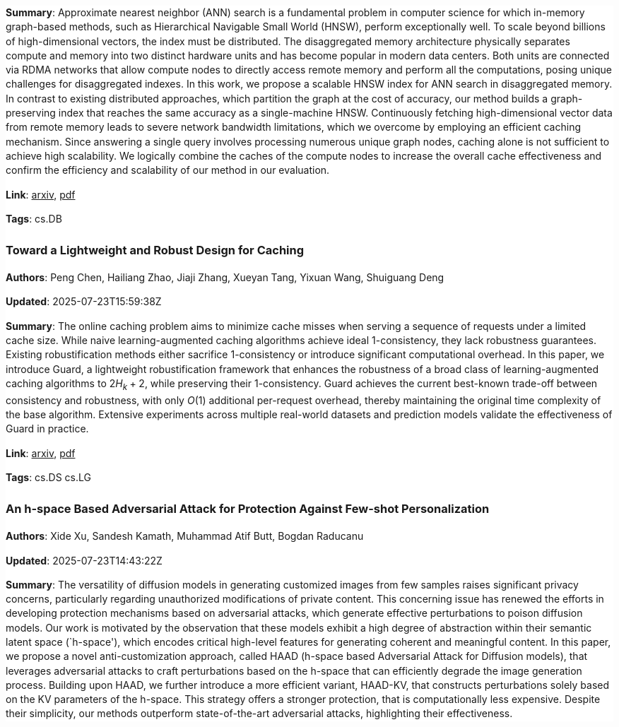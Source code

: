 **Summary**: Approximate nearest neighbor (ANN) search is a fundamental problem in computer science for which in-memory graph-based methods, such as Hierarchical Navigable Small World (HNSW), perform exceptionally well. To scale beyond billions of high-dimensional vectors, the index must be distributed. The disaggregated memory architecture physically separates compute and memory into two distinct hardware units and has become popular in modern data centers. Both units are connected via RDMA networks that allow compute nodes to directly access remote memory and perform all the computations, posing unique challenges for disaggregated indexes.   In this work, we propose a scalable HNSW index for ANN search in disaggregated memory. In contrast to existing distributed approaches, which partition the graph at the cost of accuracy, our method builds a graph-preserving index that reaches the same accuracy as a single-machine HNSW. Continuously fetching high-dimensional vector data from remote memory leads to severe network bandwidth limitations, which we overcome by employing an efficient caching mechanism. Since answering a single query involves processing numerous unique graph nodes, caching alone is not sufficient to achieve high scalability. We logically combine the caches of the compute nodes to increase the overall cache effectiveness and confirm the efficiency and scalability of our method in our evaluation.

**Link**: [arxiv](http://arxiv.org/abs/2507.17647v1),  [pdf](http://arxiv.org/pdf/2507.17647v1)

**Tags**: cs.DB 



### Toward a Lightweight and Robust Design for Caching
**Authors**: Peng Chen, Hailiang Zhao, Jiaji Zhang, Xueyan Tang, Yixuan Wang, Shuiguang Deng

**Updated**: 2025-07-23T15:59:38Z

**Summary**: The online caching problem aims to minimize cache misses when serving a sequence of requests under a limited cache size. While naive learning-augmented caching algorithms achieve ideal $1$-consistency, they lack robustness guarantees. Existing robustification methods either sacrifice $1$-consistency or introduce significant computational overhead. In this paper, we introduce Guard, a lightweight robustification framework that enhances the robustness of a broad class of learning-augmented caching algorithms to $2H_k + 2$, while preserving their $1$-consistency. Guard achieves the current best-known trade-off between consistency and robustness, with only $O(1)$ additional per-request overhead, thereby maintaining the original time complexity of the base algorithm. Extensive experiments across multiple real-world datasets and prediction models validate the effectiveness of Guard in practice.

**Link**: [arxiv](http://arxiv.org/abs/2507.16242v2),  [pdf](http://arxiv.org/pdf/2507.16242v2)

**Tags**: cs.DS cs.LG 



### An h-space Based Adversarial Attack for Protection Against Few-shot   Personalization
**Authors**: Xide Xu, Sandesh Kamath, Muhammad Atif Butt, Bogdan Raducanu

**Updated**: 2025-07-23T14:43:22Z

**Summary**: The versatility of diffusion models in generating customized images from few samples raises significant privacy concerns, particularly regarding unauthorized modifications of private content. This concerning issue has renewed the efforts in developing protection mechanisms based on adversarial attacks, which generate effective perturbations to poison diffusion models. Our work is motivated by the observation that these models exhibit a high degree of abstraction within their semantic latent space (`h-space'), which encodes critical high-level features for generating coherent and meaningful content. In this paper, we propose a novel anti-customization approach, called HAAD (h-space based Adversarial Attack for Diffusion models), that leverages adversarial attacks to craft perturbations based on the h-space that can efficiently degrade the image generation process. Building upon HAAD, we further introduce a more efficient variant, HAAD-KV, that constructs perturbations solely based on the KV parameters of the h-space. This strategy offers a stronger protection, that is computationally less expensive. Despite their simplicity, our methods outperform state-of-the-art adversarial attacks, highlighting their effectiveness.
